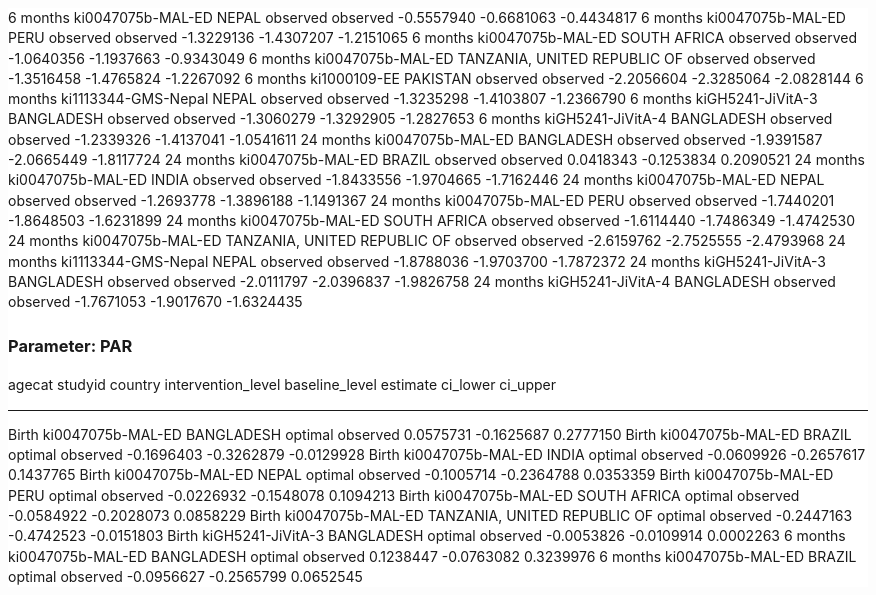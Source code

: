 6 months    ki0047075b-MAL-ED     NEPAL                          observed             observed          -0.5557940   -0.6681063   -0.4434817
6 months    ki0047075b-MAL-ED     PERU                           observed             observed          -1.3229136   -1.4307207   -1.2151065
6 months    ki0047075b-MAL-ED     SOUTH AFRICA                   observed             observed          -1.0640356   -1.1937663   -0.9343049
6 months    ki0047075b-MAL-ED     TANZANIA, UNITED REPUBLIC OF   observed             observed          -1.3516458   -1.4765824   -1.2267092
6 months    ki1000109-EE          PAKISTAN                       observed             observed          -2.2056604   -2.3285064   -2.0828144
6 months    ki1113344-GMS-Nepal   NEPAL                          observed             observed          -1.3235298   -1.4103807   -1.2366790
6 months    kiGH5241-JiVitA-3     BANGLADESH                     observed             observed          -1.3060279   -1.3292905   -1.2827653
6 months    kiGH5241-JiVitA-4     BANGLADESH                     observed             observed          -1.2339326   -1.4137041   -1.0541611
24 months   ki0047075b-MAL-ED     BANGLADESH                     observed             observed          -1.9391587   -2.0665449   -1.8117724
24 months   ki0047075b-MAL-ED     BRAZIL                         observed             observed           0.0418343   -0.1253834    0.2090521
24 months   ki0047075b-MAL-ED     INDIA                          observed             observed          -1.8433556   -1.9704665   -1.7162446
24 months   ki0047075b-MAL-ED     NEPAL                          observed             observed          -1.2693778   -1.3896188   -1.1491367
24 months   ki0047075b-MAL-ED     PERU                           observed             observed          -1.7440201   -1.8648503   -1.6231899
24 months   ki0047075b-MAL-ED     SOUTH AFRICA                   observed             observed          -1.6114440   -1.7486349   -1.4742530
24 months   ki0047075b-MAL-ED     TANZANIA, UNITED REPUBLIC OF   observed             observed          -2.6159762   -2.7525555   -2.4793968
24 months   ki1113344-GMS-Nepal   NEPAL                          observed             observed          -1.8788036   -1.9703700   -1.7872372
24 months   kiGH5241-JiVitA-3     BANGLADESH                     observed             observed          -2.0111797   -2.0396837   -1.9826758
24 months   kiGH5241-JiVitA-4     BANGLADESH                     observed             observed          -1.7671053   -1.9017670   -1.6324435


### Parameter: PAR


agecat      studyid               country                        intervention_level   baseline_level      estimate     ci_lower     ci_upper
----------  --------------------  -----------------------------  -------------------  ---------------  -----------  -----------  -----------
Birth       ki0047075b-MAL-ED     BANGLADESH                     optimal              observed           0.0575731   -0.1625687    0.2777150
Birth       ki0047075b-MAL-ED     BRAZIL                         optimal              observed          -0.1696403   -0.3262879   -0.0129928
Birth       ki0047075b-MAL-ED     INDIA                          optimal              observed          -0.0609926   -0.2657617    0.1437765
Birth       ki0047075b-MAL-ED     NEPAL                          optimal              observed          -0.1005714   -0.2364788    0.0353359
Birth       ki0047075b-MAL-ED     PERU                           optimal              observed          -0.0226932   -0.1548078    0.1094213
Birth       ki0047075b-MAL-ED     SOUTH AFRICA                   optimal              observed          -0.0584922   -0.2028073    0.0858229
Birth       ki0047075b-MAL-ED     TANZANIA, UNITED REPUBLIC OF   optimal              observed          -0.2447163   -0.4742523   -0.0151803
Birth       kiGH5241-JiVitA-3     BANGLADESH                     optimal              observed          -0.0053826   -0.0109914    0.0002263
6 months    ki0047075b-MAL-ED     BANGLADESH                     optimal              observed           0.1238447   -0.0763082    0.3239976
6 months    ki0047075b-MAL-ED     BRAZIL                         optimal              observed          -0.0956627   -0.2565799    0.0652545